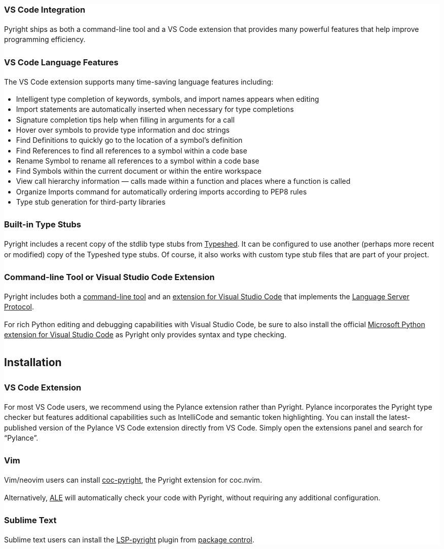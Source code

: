 ### VS Code Integration
Pyright ships as both a command-line tool and a VS Code extension that provides many powerful features that help improve programming efficiency.

### VS Code Language Features
The VS Code extension supports many time-saving language features including:

* Intelligent type completion of keywords, symbols, and import names appears when editing
* Import statements are automatically inserted when necessary for type completions
* Signature completion tips help when filling in arguments for a call
* Hover over symbols to provide type information and doc strings
* Find Definitions to quickly go to the location of a symbol’s definition
* Find References to find all references to a symbol within a code base
* Rename Symbol to rename all references to a symbol within a code base
* Find Symbols within the current document or within the entire workspace
* View call hierarchy information — calls made within a function and places where a function is called
* Organize Imports command for automatically ordering imports according to PEP8 rules
* Type stub generation for third-party libraries

### Built-in Type Stubs
Pyright includes a recent copy of the stdlib type stubs from [Typeshed](https://github.com/python/typeshed). It can be configured to use another (perhaps more recent or modified) copy of the Typeshed type stubs. Of course, it also works with custom type stub files that are part of your project.

### Command-line Tool or Visual Studio Code Extension
Pyright includes both a [command-line tool](/docs/command-line.md) and an [extension for Visual Studio Code](https://marketplace.visualstudio.com/items?itemName=ms-pyright.pyright) that implements the [Language Server Protocol](https://microsoft.github.io/language-server-protocol/).

For rich Python editing and debugging capabilities with Visual Studio Code, be sure to also install the official [Microsoft Python extension for Visual Studio Code](https://marketplace.visualstudio.com/itemdetails?itemName=ms-python.python) as Pyright only provides syntax and type checking.


## Installation
### VS Code Extension
For most VS Code users, we recommend using the Pylance extension rather than Pyright. Pylance incorporates the Pyright type checker but features additional capabilities such as IntelliCode and semantic token highlighting. You can install the latest-published version of the Pylance VS Code extension directly from VS Code. Simply open the extensions panel and search for “Pylance”.

### Vim
Vim/neovim users can install [coc-pyright](https://github.com/fannheyward/coc-pyright), the Pyright extension for coc.nvim.

Alternatively, [ALE](https://github.com/dense-analysis/ale) will automatically check your code with Pyright, without requiring any additional configuration.

### Sublime Text
Sublime text users can install the [LSP-pyright](https://github.com/sublimelsp/LSP-pyright) plugin from [package control](https://packagecontrol.io/packages/LSP-pyright).
